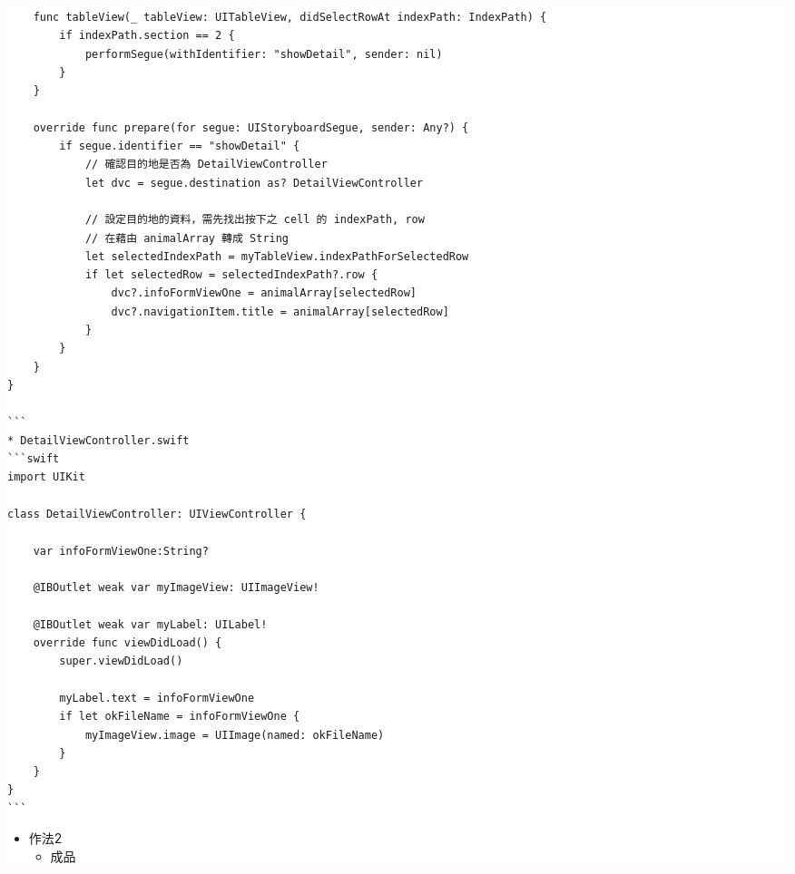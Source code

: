         func tableView(_ tableView: UITableView, didSelectRowAt indexPath: IndexPath) {
            if indexPath.section == 2 {
                performSegue(withIdentifier: "showDetail", sender: nil)
            }
        }
        
        override func prepare(for segue: UIStoryboardSegue, sender: Any?) {
            if segue.identifier == "showDetail" {
                // 確認目的地是否為 DetailViewController
                let dvc = segue.destination as? DetailViewController
                
                // 設定目的地的資料，需先找出按下之 cell 的 indexPath, row
                // 在藉由 animalArray 轉成 String
                let selectedIndexPath = myTableView.indexPathForSelectedRow
                if let selectedRow = selectedIndexPath?.row {
                    dvc?.infoFormViewOne = animalArray[selectedRow]
                    dvc?.navigationItem.title = animalArray[selectedRow]
                }
            }
        }
    }

    ```
    * DetailViewController.swift
    ```swift
    import UIKit

    class DetailViewController: UIViewController {
        
        var infoFormViewOne:String?
        
        @IBOutlet weak var myImageView: UIImageView!
        
        @IBOutlet weak var myLabel: UILabel!
        override func viewDidLoad() {
            super.viewDidLoad()

            myLabel.text = infoFormViewOne
            if let okFileName = infoFormViewOne {
                myImageView.image = UIImage(named: okFileName)
            }
        }
    }
    ```
* 作法2
    * 成品
